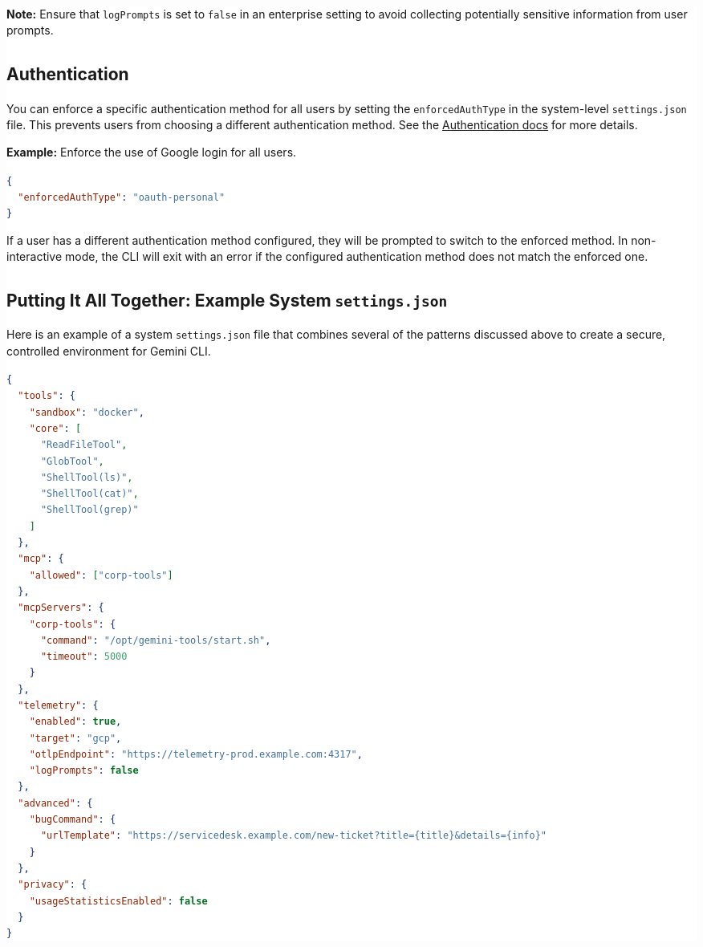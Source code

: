 **Note:** Ensure that `logPrompts` is set to `false` in an enterprise setting to
avoid collecting potentially sensitive information from user prompts.

## Authentication

You can enforce a specific authentication method for all users by setting the
`enforcedAuthType` in the system-level `settings.json` file. This prevents users
from choosing a different authentication method. See the
[Authentication docs](./authentication.md) for more details.

**Example:** Enforce the use of Google login for all users.

```json
{
  "enforcedAuthType": "oauth-personal"
}
```

If a user has a different authentication method configured, they will be
prompted to switch to the enforced method. In non-interactive mode, the CLI will
exit with an error if the configured authentication method does not match the
enforced one.

## Putting It All Together: Example System `settings.json`

Here is an example of a system `settings.json` file that combines several of the
patterns discussed above to create a secure, controlled environment for Gemini
CLI.

```json
{
  "tools": {
    "sandbox": "docker",
    "core": [
      "ReadFileTool",
      "GlobTool",
      "ShellTool(ls)",
      "ShellTool(cat)",
      "ShellTool(grep)"
    ]
  },
  "mcp": {
    "allowed": ["corp-tools"]
  },
  "mcpServers": {
    "corp-tools": {
      "command": "/opt/gemini-tools/start.sh",
      "timeout": 5000
    }
  },
  "telemetry": {
    "enabled": true,
    "target": "gcp",
    "otlpEndpoint": "https://telemetry-prod.example.com:4317",
    "logPrompts": false
  },
  "advanced": {
    "bugCommand": {
      "urlTemplate": "https://servicedesk.example.com/new-ticket?title={title}&details={info}"
    }
  },
  "privacy": {
    "usageStatisticsEnabled": false
  }
}
```